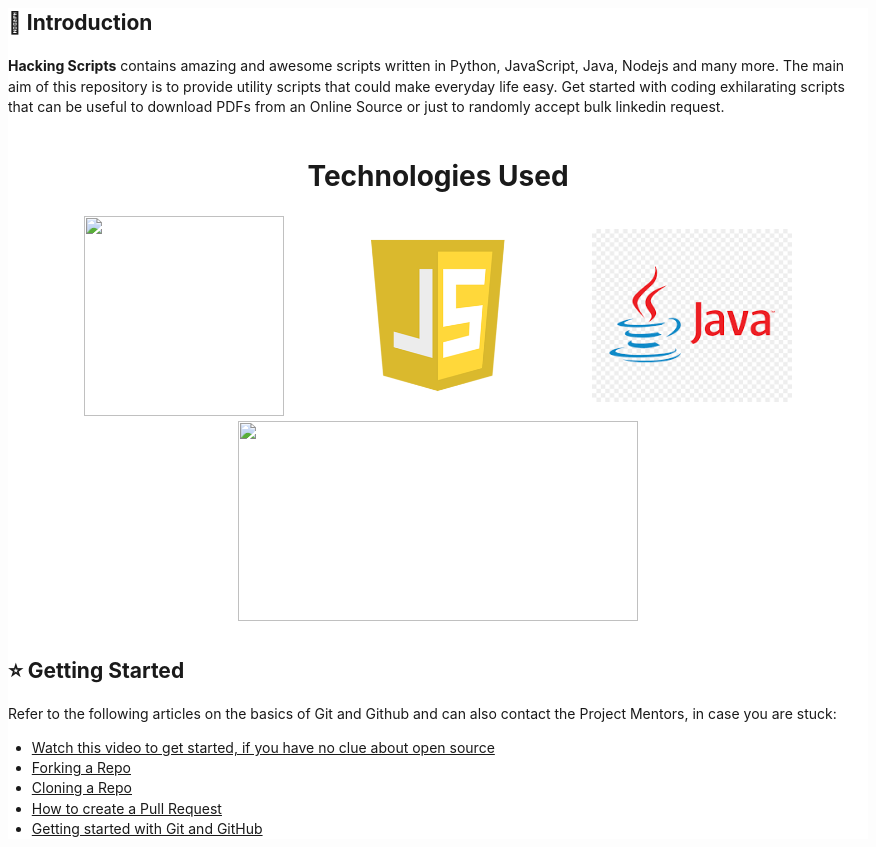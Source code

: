 ## 📌 Introduction

<b>Hacking Scripts</b> contains amazing and awesome scripts written in Python, JavaScript, Java, Nodejs and many more. The main aim of this repository is to provide utility scripts that could make everyday life easy. Get started with coding exhilarating scripts that can be useful to download PDFs from an Online Source or just to randomly accept bulk linkedin request.

<center><h1 align="center">Technologies Used</h1></center>
<p align="center">
<img height="200" width ="200" src = "https://github.com/Tejas1510/Hacking-Scripts/blob/main/assets/pythonlogo.jfif"></img>
<img height="200" width ="300" src = "https://github.com/Tejas1510/Hacking-Scripts/blob/main/assets/javascriptlogo.png"></img>
<img height="200" width ="200" src = "https://github.com/Tejas1510/Hacking-Scripts/blob/main/assets/javalogo.png"></img>
<img height="200" width ="400" src = "https://github.com/Tejas1510/Hacking-Scripts/blob/main/assets/htmllogo.jfif"></img>
</p>

## ⭐ Getting Started

Refer to the following articles on the basics of Git and Github and can also contact the Project Mentors, in case you are stuck:

- [Watch this video to get started, if you have no clue about open source](https://youtu.be/SL5KKdmvJ1U)
- [Forking a Repo](https://help.github.com/en/github/getting-started-with-github/fork-a-repo)
- [Cloning a Repo](https://help.github.com/en/desktop/contributing-to-projects/creating-a-pull-request)
- [How to create a Pull Request](https://opensource.com/article/19/7/create-pull-request-github)
- [Getting started with Git and GitHub](https://towardsdatascience.com/getting-started-with-git-and-github-6fcd0f2d4ac6)
